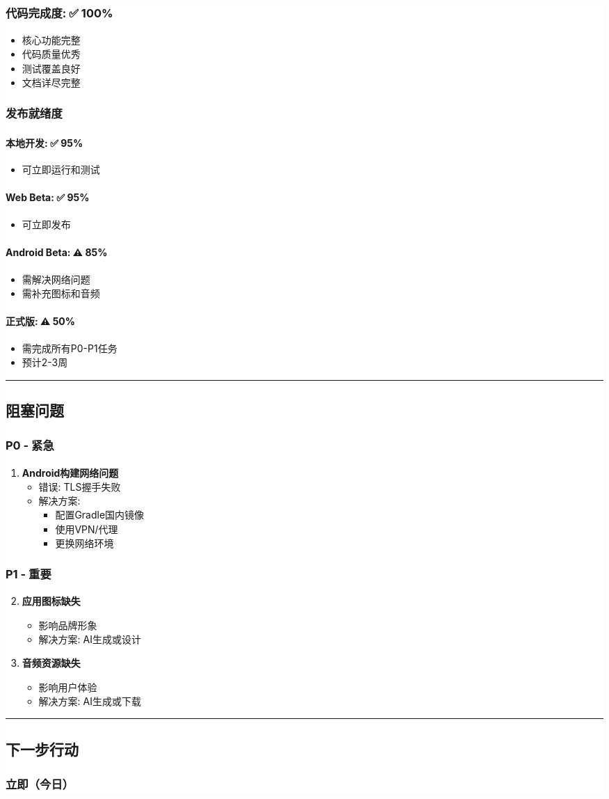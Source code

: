 ### 代码完成度: ✅ 100%

- 核心功能完整
- 代码质量优秀
- 测试覆盖良好
- 文档详尽完整

### 发布就绪度

#### 本地开发: ✅ 95%
- 可立即运行和测试

#### Web Beta: ✅ 95%
- 可立即发布

#### Android Beta: ⚠️ 85%
- 需解决网络问题
- 需补充图标和音频

#### 正式版: ⚠️ 50%
- 需完成所有P0-P1任务
- 预计2-3周

---

## 阻塞问题

### P0 - 紧急

1. **Android构建网络问题**
   - 错误: TLS握手失败
   - 解决方案:
     - 配置Gradle国内镜像
     - 使用VPN/代理
     - 更换网络环境

### P1 - 重要

2. **应用图标缺失**
   - 影响品牌形象
   - 解决方案: AI生成或设计

3. **音频资源缺失**
   - 影响用户体验
   - 解决方案: AI生成或下载

---

## 下一步行动

### 立即（今日）
